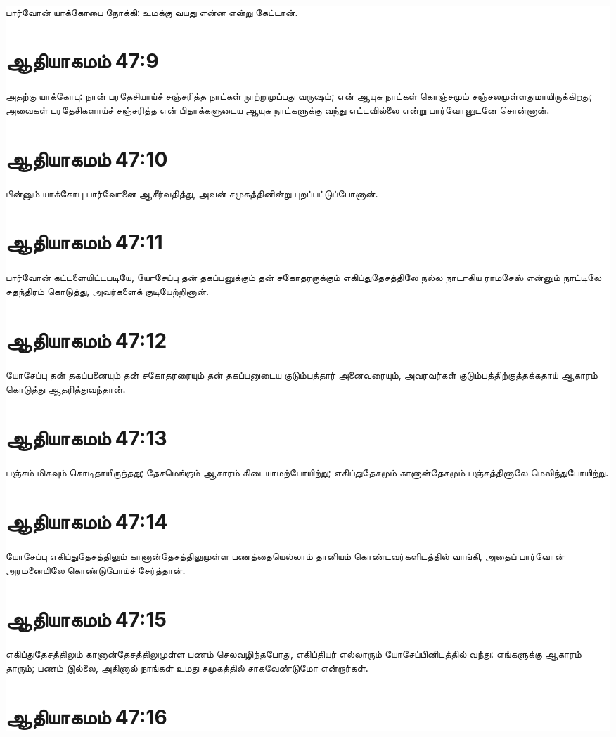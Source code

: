 பார்வோன் யாக்கோபை நோக்கி: உமக்கு வயது என்ன என்று கேட்டான்.

# ஆதியாகமம் 47:9

அதற்கு யாக்கோபு: நான் பரதேசியாய்ச் சஞ்சரித்த நாட்கள் நூற்றுமுப்பது
வருஷம்; என் ஆயுசு நாட்கள் கொஞ்சமும் சஞ்சலமுள்ளதுமாயிருக்கிறது; அவைகள்
பரதேசிகளாய்ச் சஞ்சரித்த என் பிதாக்களுடைய ஆயுசு நாட்களுக்கு வந்து
எட்டவில்லை என்று பார்வோனுடனே சொன்னான்.

# ஆதியாகமம் 47:10

பின்னும் யாக்கோபு பார்வோனை ஆசீர்வதித்து, அவன் சமுகத்தினின்று
புறப்பட்டுப்போனான்.

# ஆதியாகமம் 47:11

பார்வோன் கட்டளையிட்டபடியே, யோசேப்பு தன் தகப்பனுக்கும் தன் சகோதரருக்கும்
எகிப்துதேசத்திலே நல்ல நாடாகிய ராமசேஸ் என்னும் நாட்டிலே சுதந்திரம்
கொடுத்து, அவர்களைக் குடியேற்றினான்.

# ஆதியாகமம் 47:12

யோசேப்பு தன் தகப்பனையும் தன் சகோதரரையும் தன் தகப்பனுடைய குடும்பத்தார்
அனைவரையும், அவரவர்கள் குடும்பத்திற்குத்தக்கதாய் ஆகாரம் கொடுத்து
ஆதரித்துவந்தான்.

# ஆதியாகமம் 47:13

பஞ்சம் மிகவும் கொடிதாயிருந்தது; தேசமெங்கும் ஆகாரம் கிடையாமற்போயிற்று;
எகிப்துதேசமும் கானான்தேசமும் பஞ்சத்தினாலே மெலிந்துபோயிற்று.

# ஆதியாகமம் 47:14

யோசேப்பு எகிப்துதேசத்திலும் கானான்தேசத்திலுமுள்ள பணத்தையெல்லாம் தானியம்
கொண்டவர்களிடத்தில் வாங்கி, அதைப் பார்வோன் அரமனையிலே கொண்டுபோய்ச்
சேர்த்தான்.

# ஆதியாகமம் 47:15

எகிப்துதேசத்திலும் கானான்தேசத்திலுமுள்ள பணம் செலவழிந்தபோது, எகிப்தியர்
எல்லாரும் யோசேப்பினிடத்தில் வந்து: எங்களுக்கு ஆகாரம் தாரும்; பணம் இல்லை,
அதினால் நாங்கள் உமது சமுகத்தில் சாகவேண்டுமோ என்றார்கள்.

# ஆதியாகமம் 47:16
